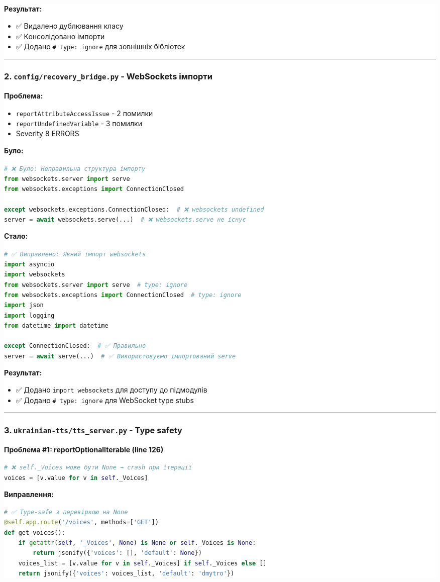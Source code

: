 **Результат:**
- ✅ Видалено дублювання класу
- ✅ Консолідовано імпорти
- ✅ Додано `# type: ignore` для зовнішніх бібліотек

---

### 2. `config/recovery_bridge.py` - WebSockets імпорти

**Проблема:**
- `reportAttributeAccessIssue` - 2 помилки
- `reportUndefinedVariable` - 3 помилки
- Severity 8 ERRORS

**Було:**
```python
# ❌ Було: Неправильна структура імпорту
from websockets.server import serve
from websockets.exceptions import ConnectionClosed

except websockets.exceptions.ConnectionClosed:  # ❌ websockets undefined
server = await websockets.serve(...)  # ❌ websockets.serve не існує
```

**Стало:**
```python
# ✅ Виправлено: Явний імпорт websockets
import asyncio
import websockets
from websockets.server import serve  # type: ignore
from websockets.exceptions import ConnectionClosed  # type: ignore
import json
import logging
from datetime import datetime

except ConnectionClosed:  # ✅ Правильно
server = await serve(...)  # ✅ Використовуємо імпортований serve
```

**Результат:**
- ✅ Додано `import websockets` для доступу до підмодулів
- ✅ Додано `# type: ignore` для WebSocket type stubs

---

### 3. `ukrainian-tts/tts_server.py` - Type safety

**Проблема #1: reportOptionalIterable (line 126)**
```python
# ❌ self._Voices може бути None → crash при ітерації
voices = [v.value for v in self._Voices]
```

**Виправлення:**
```python
# ✅ Type-safe з перевіркою на None
@self.app.route('/voices', methods=['GET'])
def get_voices():
    if getattr(self, '_Voices', None) is None or self._Voices is None:
        return jsonify({'voices': [], 'default': None})
    voices_list = [v.value for v in self._Voices] if self._Voices else []
    return jsonify({'voices': voices_list, 'default': 'dmytro'})
```
